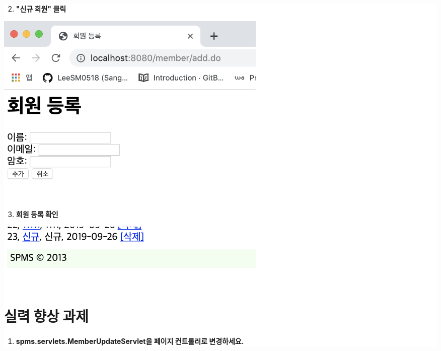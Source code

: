 2. **"신규 회원" 클릭**

<img src="../capture/스크린샷 2019-09-26 오후 5.14.47.png" width=500>

3. **회원 등록 확인**

<img src="../capture/스크린샷 2019-09-26 오후 5.15.48.png" width=500>

<br>

# 실력 향상 과제

1. **spms.servlets.MemberUpdateServlet을 페이지 컨트롤러로 변경하세요.**
